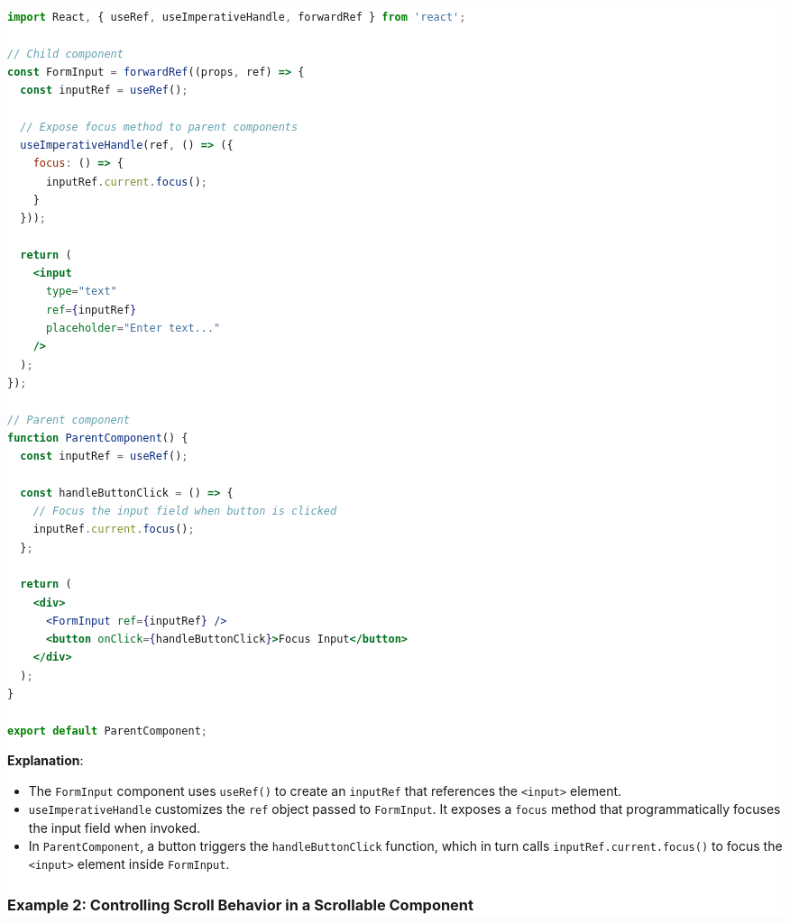 ```jsx
import React, { useRef, useImperativeHandle, forwardRef } from 'react';

// Child component
const FormInput = forwardRef((props, ref) => {
  const inputRef = useRef();

  // Expose focus method to parent components
  useImperativeHandle(ref, () => ({
    focus: () => {
      inputRef.current.focus();
    }
  }));

  return (
    <input
      type="text"
      ref={inputRef}
      placeholder="Enter text..."
    />
  );
});

// Parent component
function ParentComponent() {
  const inputRef = useRef();

  const handleButtonClick = () => {
    // Focus the input field when button is clicked
    inputRef.current.focus();
  };

  return (
    <div>
      <FormInput ref={inputRef} />
      <button onClick={handleButtonClick}>Focus Input</button>
    </div>
  );
}

export default ParentComponent;
```

**Explanation**:
- The `FormInput` component uses `useRef()` to create an `inputRef` that references the `<input>` element.
- `useImperativeHandle` customizes the `ref` object passed to `FormInput`. It exposes a `focus` method that programmatically focuses the input field when invoked.
- In `ParentComponent`, a button triggers the `handleButtonClick` function, which in turn calls `inputRef.current.focus()` to focus the `<input>` element inside `FormInput`.

### Example 2: Controlling Scroll Behavior in a Scrollable Component
